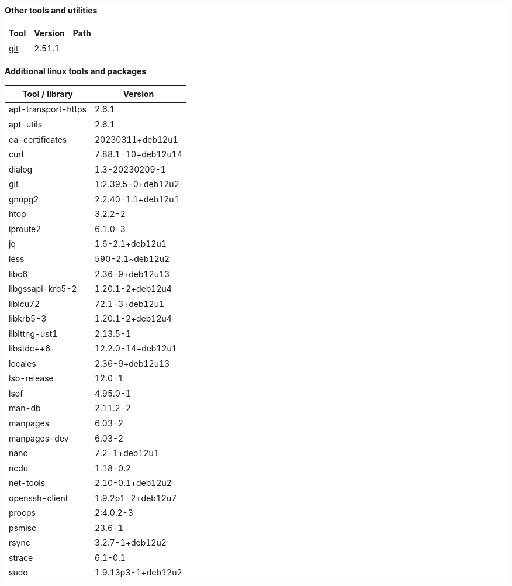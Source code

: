 **Other tools and utilities**

| Tool | Version | Path |
|------|---------|------|
| [git](https://github.com/git/git) | 2.51.1 | 

**Additional linux tools and packages**

| Tool / library | Version |
|----------------|---------|
| apt-transport-https | 2.6.1 |
| apt-utils | 2.6.1 |
| ca-certificates | 20230311+deb12u1 |
| curl | 7.88.1-10+deb12u14 |
| dialog | 1.3-20230209-1 |
| git | 1:2.39.5-0+deb12u2 |
| gnupg2 | 2.2.40-1.1+deb12u1 |
| htop | 3.2.2-2 |
| iproute2 | 6.1.0-3 |
| jq | 1.6-2.1+deb12u1 |
| less | 590-2.1~deb12u2 |
| libc6 | 2.36-9+deb12u13 |
| libgssapi-krb5-2 | 1.20.1-2+deb12u4 |
| libicu72 | 72.1-3+deb12u1 |
| libkrb5-3 | 1.20.1-2+deb12u4 |
| liblttng-ust1 | 2.13.5-1 |
| libstdc++6 | 12.2.0-14+deb12u1 |
| locales | 2.36-9+deb12u13 |
| lsb-release | 12.0-1 |
| lsof | 4.95.0-1 |
| man-db | 2.11.2-2 |
| manpages | 6.03-2 |
| manpages-dev | 6.03-2 |
| nano | 7.2-1+deb12u1 |
| ncdu | 1.18-0.2 |
| net-tools | 2.10-0.1+deb12u2 |
| openssh-client | 1:9.2p1-2+deb12u7 |
| procps | 2:4.0.2-3 |
| psmisc | 23.6-1 |
| rsync | 3.2.7-1+deb12u2 |
| strace | 6.1-0.1 |
| sudo | 1.9.13p3-1+deb12u2 |